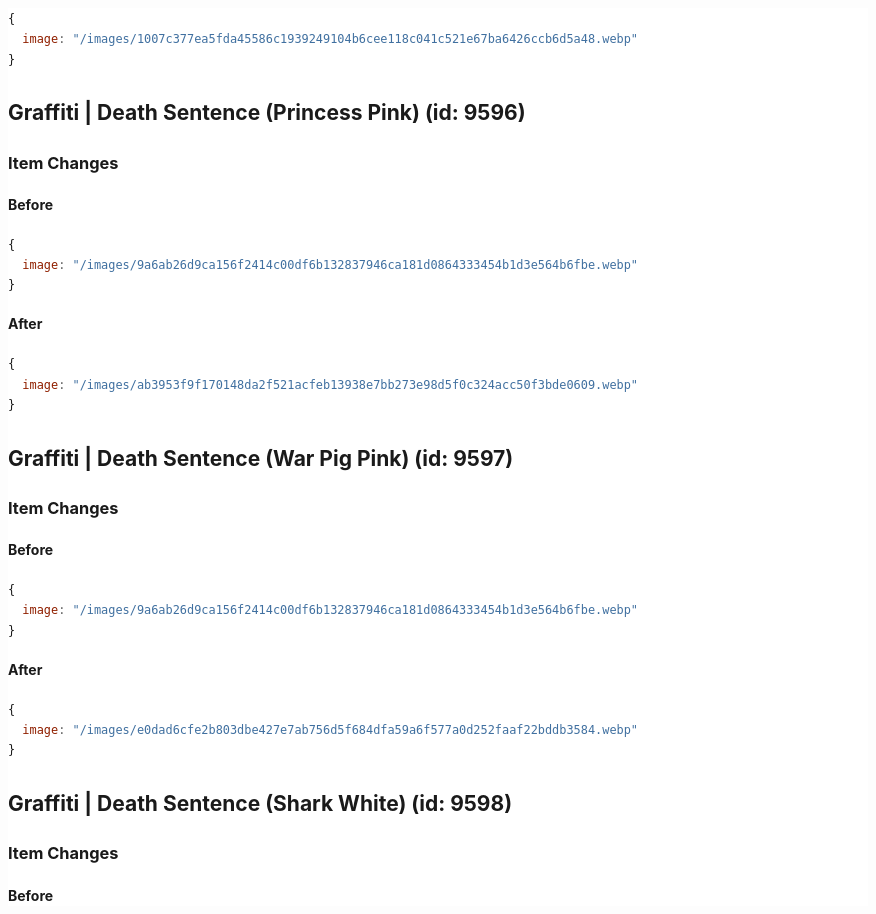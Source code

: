 ```javascript
{
  image: "/images/1007c377ea5fda45586c1939249104b6cee118c041c521e67ba6426ccb6d5a48.webp"
}
```



## Graffiti | Death Sentence (Princess Pink) (id: 9596)

### Item Changes

#### Before

```javascript
{
  image: "/images/9a6ab26d9ca156f2414c00df6b132837946ca181d0864333454b1d3e564b6fbe.webp"
}
```
#### After

```javascript
{
  image: "/images/ab3953f9f170148da2f521acfeb13938e7bb273e98d5f0c324acc50f3bde0609.webp"
}
```



## Graffiti | Death Sentence (War Pig Pink) (id: 9597)

### Item Changes

#### Before

```javascript
{
  image: "/images/9a6ab26d9ca156f2414c00df6b132837946ca181d0864333454b1d3e564b6fbe.webp"
}
```
#### After

```javascript
{
  image: "/images/e0dad6cfe2b803dbe427e7ab756d5f684dfa59a6f577a0d252faaf22bddb3584.webp"
}
```



## Graffiti | Death Sentence (Shark White) (id: 9598)

### Item Changes

#### Before
